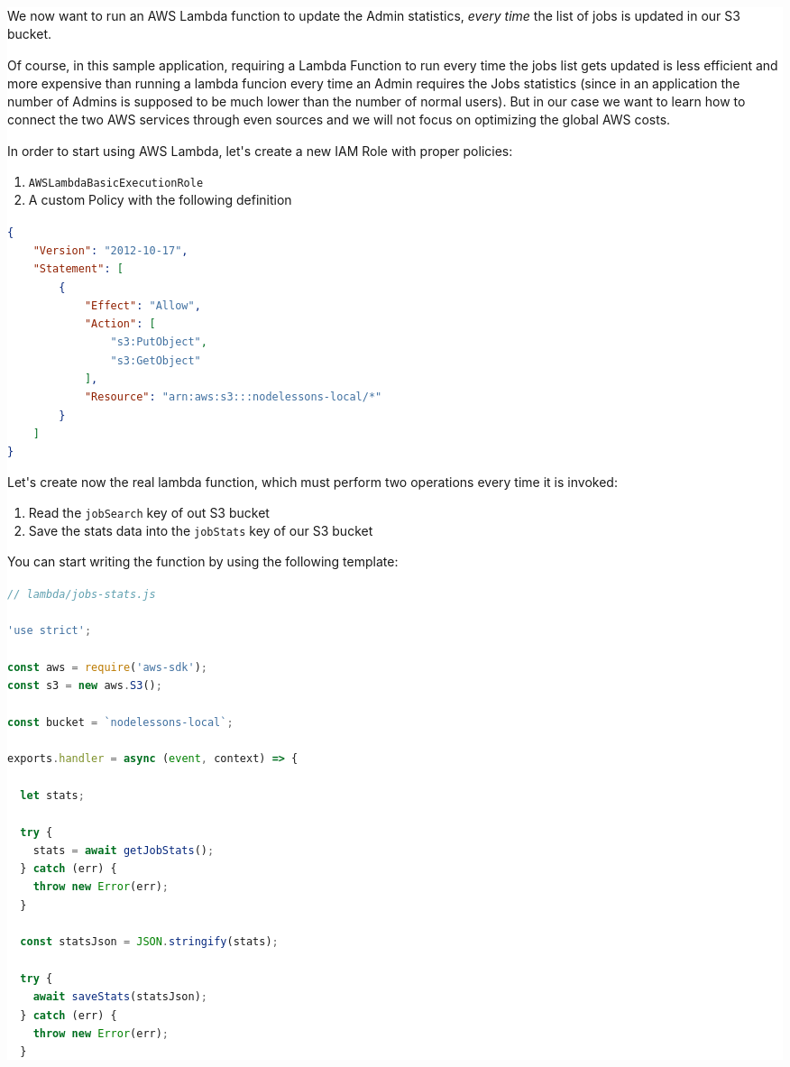 We now want to run an AWS Lambda function to update the Admin statistics, *every time* the list of jobs is updated in our S3 bucket.

Of course, in this sample application, requiring a Lambda Function to run every time the jobs list gets updated is less efficient and more expensive than
running a lambda funcion every time an Admin requires the Jobs statistics (since in an application the number of Admins is supposed to be much lower
than the number of normal users).
But in our case we want to learn how to connect the two AWS services through even sources and we will not focus on optimizing the global AWS costs.

In order to start using AWS Lambda, let's create a new IAM Role with proper policies:

1. `AWSLambdaBasicExecutionRole`
2. A custom Policy with the following definition
```json
{
    "Version": "2012-10-17",
    "Statement": [
        {
            "Effect": "Allow",
            "Action": [
                "s3:PutObject",
                "s3:GetObject"
            ],
            "Resource": "arn:aws:s3:::nodelessons-local/*"
        }
    ]
}
```

Let's create now the real lambda function, which must perform two operations every time it is invoked:

1. Read the `jobSearch` key of out S3 bucket
2. Save the stats data into the `jobStats` key of our S3 bucket

You can start writing the function by using the following template:

```js
// lambda/jobs-stats.js

'use strict';

const aws = require('aws-sdk');
const s3 = new aws.S3();

const bucket = `nodelessons-local`;

exports.handler = async (event, context) => {

  let stats;

  try {
    stats = await getJobStats();
  } catch (err) {
    throw new Error(err);
  }

  const statsJson = JSON.stringify(stats);

  try {
    await saveStats(statsJson);
  } catch (err) {
    throw new Error(err);
  }

```